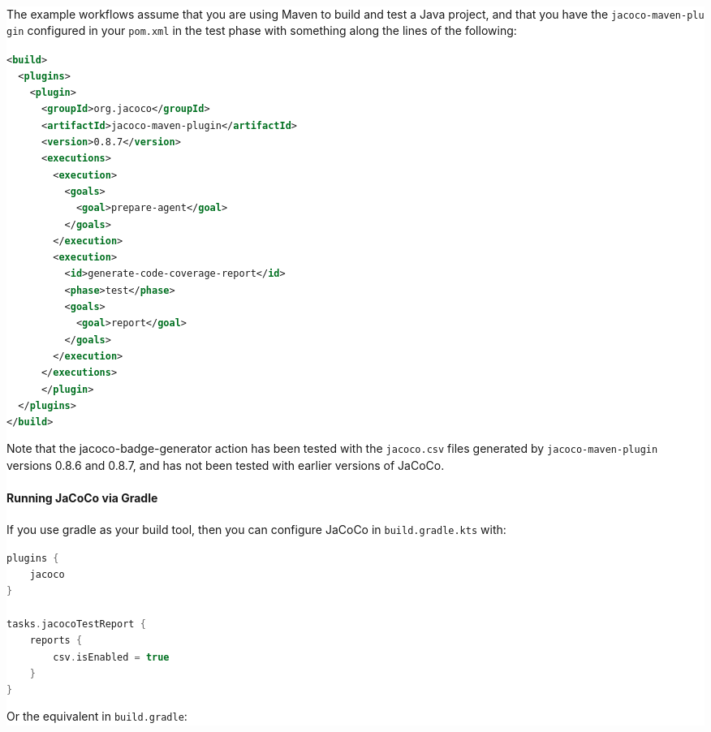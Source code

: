 The example workflows assume that you are using Maven to build and test
a Java project, and that you have the `jacoco-maven-plugin`
configured in your `pom.xml` in the test phase with something
along the lines of the following:

```XML
<build>
  <plugins>
    <plugin>
      <groupId>org.jacoco</groupId>
      <artifactId>jacoco-maven-plugin</artifactId>
      <version>0.8.7</version>
      <executions>
        <execution>
          <goals>
            <goal>prepare-agent</goal>
          </goals>
        </execution>
        <execution>
          <id>generate-code-coverage-report</id>
          <phase>test</phase>
          <goals>
            <goal>report</goal>
          </goals>
        </execution>
      </executions>
      </plugin>
  </plugins>
</build>
```

Note that the jacoco-badge-generator action has been tested with
the `jacoco.csv` files generated by `jacoco-maven-plugin` versions
0.8.6 and 0.8.7, and has not been tested with earlier versions
of JaCoCo.

#### Running JaCoCo via Gradle

If you use gradle as your build tool, then you can configure JaCoCo
in `build.gradle.kts` with:

```Kotlin
plugins {
    jacoco
}

tasks.jacocoTestReport {
    reports {
        csv.isEnabled = true
    }
}
```

Or the equivalent in `build.gradle`:
